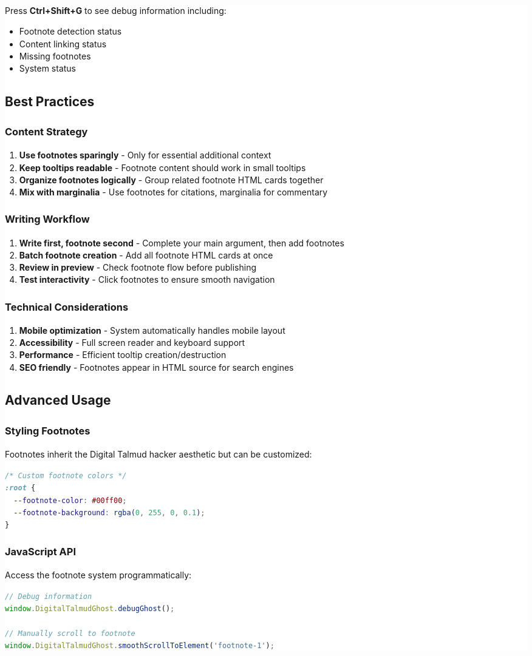 Press **Ctrl+Shift+G** to see debug information including:
- Footnote detection status
- Content linking status
- Missing footnotes
- System status

## Best Practices

### Content Strategy
1. **Use footnotes sparingly** - Only for essential additional context
2. **Keep tooltips readable** - Footnote content should work in small tooltips
3. **Organize footnotes logically** - Group related footnote HTML cards together
4. **Mix with marginalia** - Use footnotes for citations, marginalia for commentary

### Writing Workflow
1. **Write first, footnote second** - Complete your main argument, then add footnotes
2. **Batch footnote creation** - Add all footnote HTML cards at once
3. **Review in preview** - Check footnote flow before publishing
4. **Test interactivity** - Click footnotes to ensure smooth navigation

### Technical Considerations
1. **Mobile optimization** - System automatically handles mobile layout
2. **Accessibility** - Full screen reader and keyboard support
3. **Performance** - Efficient tooltip creation/destruction
4. **SEO friendly** - Footnotes appear in HTML source for search engines

## Advanced Usage

### Styling Footnotes

Footnotes inherit the Digital Talmud hacker aesthetic but can be customized:

```css
/* Custom footnote colors */
:root {
  --footnote-color: #00ff00;
  --footnote-background: rgba(0, 255, 0, 0.1);
}
```

### JavaScript API

Access the footnote system programmatically:

```javascript
// Debug information
window.DigitalTalmudGhost.debugGhost();

// Manually scroll to footnote
window.DigitalTalmudGhost.smoothScrollToElement('footnote-1');
```
